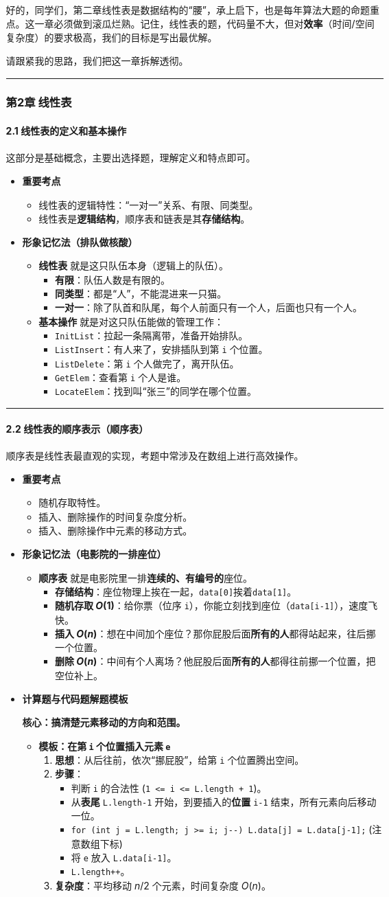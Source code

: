 <div style="float: left; width: 64%; padding: 1%;">

好的，同学们，第二章线性表是数据结构的“腰”，承上启下，也是每年算法大题的命题重点。这一章必须做到滚瓜烂熟。记住，线性表的题，代码量不大，但对**效率**（时间/空间复杂度）的要求极高，我们的目标是写出最优解。

请跟紧我的思路，我们把这一章拆解透彻。

---

### **第2章 线性表**

#### **2.1 线性表的定义和基本操作**

这部分是基础概念，主要出选择题，理解定义和特点即可。

* **重要考点**
    * 线性表的逻辑特性：“一对一”关系、有限、同类型。
    * 线性表是**逻辑结构**，顺序表和链表是其**存储结构**。

* **形象记忆法（排队做核酸）**
    * **线性表** 就是这只队伍本身（逻辑上的队伍）。
        * **有限**：队伍人数是有限的。
        * **同类型**：都是“人”，不能混进来一只猫。
        * **一对一**：除了队首和队尾，每个人前面只有一个人，后面也只有一个人。
    * **基本操作** 就是对这只队伍能做的管理工作：
        * `InitList`：拉起一条隔离带，准备开始排队。
        * `ListInsert`：有人来了，安排插队到第 `i` 个位置。
        * `ListDelete`：第 `i` 个人做完了，离开队伍。
        * `GetElem`：查看第 `i` 个人是谁。
        * `LocateElem`：找到叫“张三”的同学在哪个位置。

---

#### **2.2 线性表的顺序表示（顺序表）**

顺序表是线性表最直观的实现，考题中常涉及在数组上进行高效操作。

* **重要考点**
    * 随机存取特性。
    * 插入、删除操作的时间复杂度分析。
    * 插入、删除操作中元素的移动方式。

* **形象记忆法（电影院的一排座位）**
    * **顺序表** 就是电影院里一排**连续的、有编号的**座位。
        * **存储结构**：座位物理上挨在一起，`data[0]`挨着`data[1]`。
        * **随机存取 $O(1)$**：给你票（位序 `i`），你能立刻找到座位（`data[i-1]`），速度飞快。
        * **插入 $O(n)$**：想在中间加个座位？那你屁股后面**所有的人**都得站起来，往后挪一个位置。
        * **删除 $O(n)$**：中间有个人离场？他屁股后面**所有的人**都得往前挪一个位置，把空位补上。

* **计算题与代码题解题模板**

    **核心：搞清楚元素移动的方向和范围。**

    * **模板：在第 `i` 个位置插入元素 `e`**
        1.  **思想**：从后往前，依次“挪屁股”，给第 `i` 个位置腾出空间。
        2.  **步骤**：
            * 判断 `i` 的合法性 (`1 <= i <= L.length + 1`)。
            * 从**表尾** `L.length-1` 开始，到要插入的**位置** `i-1` 结束，所有元素向后移动一位。
            * `for (int j = L.length; j >= i; j--) L.data[j] = L.data[j-1];` (注意数组下标)
            * 将 `e` 放入 `L.data[i-1]`。
            * `L.length++`。
        3.  **复杂度**：平均移动 $n/2$ 个元素，时间复杂度 $O(n)$。
